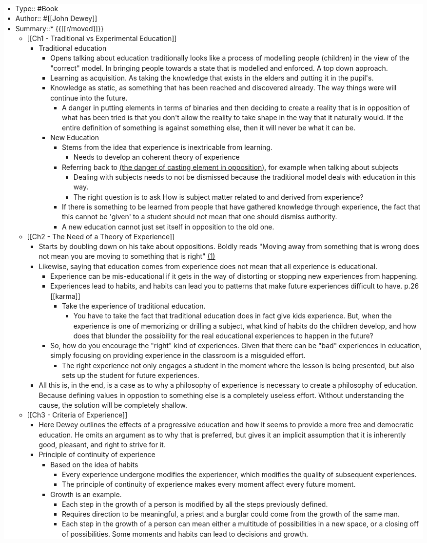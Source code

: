 - Type:: #Book
- Author:: #[[John Dewey]]
- Summary::[*](((AnO2Fn6en))) {{[[r/moved]]}}
    - [[Ch1 - Traditional vs Experimental Education]]
        - Traditional education
            - Opens talking about education traditionally looks like a process of modelling people (children) in the view of the "correct" model. In bringing people towards a state that is modelled and enforced. A top down approach. 
            - Learning as acquisition. As taking the knowledge that exists in the elders and putting it in the pupil's. 
            - Knowledge as static, as something that has been reached and discovered already. The way things were will continue into the future.
                - A danger in putting elements in terms of binaries and then deciding to create a reality that is in opposition of what has been tried is that you don't allow the reality to take shape in the way that it naturally would. If the entire definition of something is against something else, then it will never be what it can be.
            - New Education
                - Stems from the idea that experience is inextricable from learning.
                    - Needs to develop an coherent theory of experience
                - Referring back to [(the danger of casting element in opposition)](((CvagU1i7x))), for example when talking about subjects
                    - Dealing with subjects needs to not be dismissed because the traditional model deals with education in this way.
                    - The right question is to ask How is subject matter related to and derived from experience?
                - If there is something to be learned from people that have gathered knowledge through experience, the fact that this cannot be 'given' to a student should not mean that one should dismiss authority.
                - A new education cannot just set itself in opposition to the old one. 
    - [[Ch2 - The Need of a Theory of Experience]]
        - Starts by doubling down on his take about oppositions. Boldly reads "Moving away from something that is wrong does not mean you are moving to something that is right" [(1)](((CvagU1i7x)))
        - Likewise, saying that education comes from experience does not mean that all experience is educational.
            - Experience can be mis-educational if it gets in the way of distorting or stopping new experiences from happening.
            - Experiences lead to habits, and habits can lead you to patterns that make future experiences difficult to have. p.26 [[karma]]
                - Take the experience of traditional education.
                    - You have to take the fact that traditional education does in fact give kids experience. But, when the experience is one of memorizing or drilling a subject, what kind of habits do the children develop, and how does that blunder the possibility for the real educational experiences to happen in the future?
            - So, how do you encourage the "right" kind of experiences. Given that there can be "bad" experiences in education, simply focusing on providing experience in the classroom is a misguided effort.
                - The right experience not only engages a student in the moment where the lesson is being presented, but also sets up the student for future experiences.
        - All this is, in the end, is a case as to why a philosophy of experience is necessary to create a philosophy of education. Because defining values in oppostion to something else is a completely useless effort. Without understanding the cause, the solution will be completely shallow.
    - [[Ch3 - Criteria of Experience]]
        - Here Dewey outlines the effects of a progressive education and how it seems to provide a more free and democratic education. He omits an argument as to why that is preferred, but gives it an implicit assumption that it is inherently good, pleasant, and right to strive for it.
        - Principle of continuity of experience
            - Based on the idea of habits
                - Every experience undergone modifies the experiencer, which modifies the quality of subsequent experiences.
                - The principle of continuity of experience makes every moment affect every future moment. 
            - Growth is an example.
                - Each step in the growth of a person is modified by all the steps previously defined.
                - Requires direction to be meaningful, a priest and a burglar could come from the growth of the same man. 
                - Each step in the growth of a person can mean either a multitude of possibilities in a new space, or a closing off of possibilities. Some moments and habits can lead to decisions and growth.